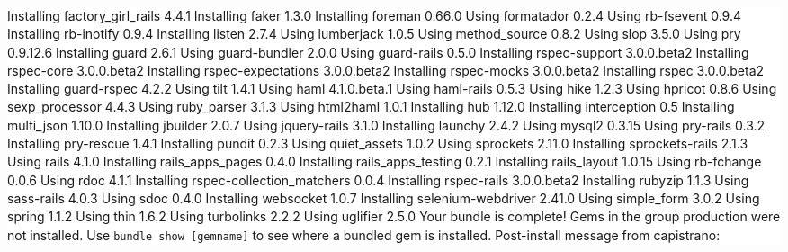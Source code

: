 Installing factory_girl_rails 4.4.1
Installing faker 1.3.0
Installing foreman 0.66.0
Using formatador 0.2.4
Using rb-fsevent 0.9.4
Installing rb-inotify 0.9.4
Installing listen 2.7.4
Using lumberjack 1.0.5
Using method_source 0.8.2
Using slop 3.5.0
Using pry 0.9.12.6
Installing guard 2.6.1
Using guard-bundler 2.0.0
Using guard-rails 0.5.0
Installing rspec-support 3.0.0.beta2
Installing rspec-core 3.0.0.beta2
Installing rspec-expectations 3.0.0.beta2
Installing rspec-mocks 3.0.0.beta2
Installing rspec 3.0.0.beta2
Installing guard-rspec 4.2.2
Using tilt 1.4.1
Using haml 4.1.0.beta.1
Using haml-rails 0.5.3
Using hike 1.2.3
Using hpricot 0.8.6
Using sexp_processor 4.4.3
Using ruby_parser 3.1.3
Using html2haml 1.0.1
Installing hub 1.12.0
Installing interception 0.5
Installing multi_json 1.10.0
Installing jbuilder 2.0.7
Using jquery-rails 3.1.0
Installing launchy 2.4.2
Using mysql2 0.3.15
Using pry-rails 0.3.2
Installing pry-rescue 1.4.1
Installing pundit 0.2.3
Using quiet_assets 1.0.2
Using sprockets 2.11.0
Installing sprockets-rails 2.1.3
Using rails 4.1.0
Installing rails_apps_pages 0.4.0
Installing rails_apps_testing 0.2.1
Installing rails_layout 1.0.15
Using rb-fchange 0.0.6
Using rdoc 4.1.1
Installing rspec-collection_matchers 0.0.4
Installing rspec-rails 3.0.0.beta2
Installing rubyzip 1.1.3
Using sass-rails 4.0.3
Using sdoc 0.4.0
Installing websocket 1.0.7
Installing selenium-webdriver 2.41.0
Using simple_form 3.0.2
Using spring 1.1.2
Using thin 1.6.2
Using turbolinks 2.2.2
Using uglifier 2.5.0
Your bundle is complete!
Gems in the group production were not installed.
Use `bundle show [gemname]` to see where a bundled gem is installed.
Post-install message from capistrano: